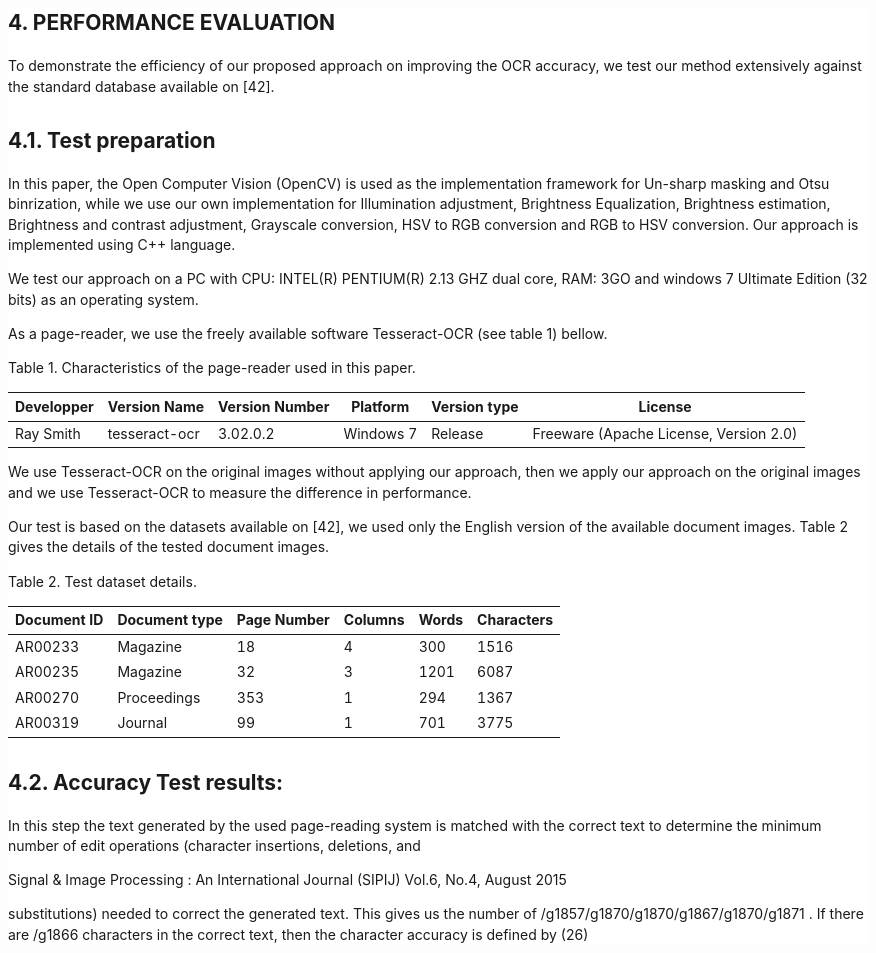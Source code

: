 ## 4. PERFORMANCE EVALUATION

To demonstrate the efficiency of our proposed approach on improving the OCR accuracy, we test our method extensively against the standard database available on [42].

## 4.1. Test preparation

In this paper, the Open Computer Vision (OpenCV) is used as the implementation framework for Un-sharp masking and Otsu binrization, while we use our own implementation for Illumination adjustment, Brightness Equalization, Brightness estimation, Brightness and contrast adjustment, Grayscale conversion, HSV to RGB conversion and RGB to HSV conversion. Our approach is implemented using C++ language.

We test our approach on a PC with CPU: INTEL(R) PENTIUM(R) 2.13 GHZ dual core, RAM: 3GO and windows 7 Ultimate Edition (32 bits) as an operating system.

As a page-reader, we use the freely available software Tesseract-OCR (see table 1) bellow.

Table 1.  Characteristics of the page-reader used in this paper.

| Developper   | Version  Name   | Version  Number   | Platform   | Version  type   | License                                 |
|--------------|-----------------|-------------------|------------|-----------------|-----------------------------------------|
| Ray Smith    | tesseract-ocr   | 3.02.0.2          | Windows 7  | Release         | Freeware (Apache  License, Version 2.0) |

We use Tesseract-OCR on the original images without applying our approach, then we apply our approach  on  the  original  images  and  we  use  Tesseract-OCR  to  measure  the  difference  in performance.

Our  test  is  based  on  the  datasets  available  on  [42],  we  used  only  the  English  version  of  the available document images. Table 2 gives the details of the tested document images.

Table 2.  Test dataset details.

| Document ID   | Document  type   |   Page  Number |   Columns |   Words |   Characters |
|---------------|------------------|----------------|-----------|---------|--------------|
| AR00233       | Magazine         |             18 |         4 |     300 |         1516 |
| AR00235       | Magazine         |             32 |         3 |    1201 |         6087 |
| AR00270       | Proceedings      |            353 |         1 |     294 |         1367 |
| AR00319       | Journal          |             99 |         1 |     701 |         3775 |

## 4.2. Accuracy Test results:

In this step the text generated by the used page-reading system is matched with the correct text to determine the minimum  number  of  edit operations (character insertions, deletions, and

Signal &amp; Image Processing : An International Journal (SIPIJ) Vol.6, No.4, August 2015



substitutions) needed to correct the generated text. This gives us the number of /g1857/g1870/g1870/g1867/g1870/g1871 . If there are /g1866 characters in the correct text, then the character accuracy is defined by (26)


